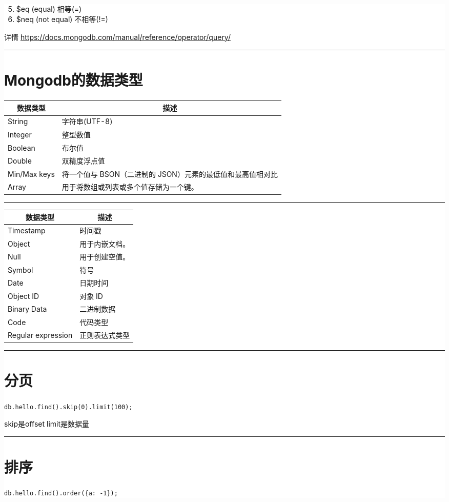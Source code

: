 5. $eq (equal)
相等(=)
6. $neq (not equal)
不相等(!=)

详情
https://docs.mongodb.com/manual/reference/operator/query/

---
Mongodb的数据类型
===
| 数据类型	| 描述 |
| --- | --- | 
| String	| 字符串(UTF-8)
| Integer | 整型数值 
| Boolean | 布尔值 
| Double | 双精度浮点值
| Min/Max keys | 将一个值与 BSON（二进制的 JSON）元素的最低值和最高值相对比 
| Array | 用于将数组或列表或多个值存储为一个键。

---
| 数据类型	| 描述 |
| --- | --- | 
|Timestamp	| 时间戳
| Object | 用于内嵌文档。
| Null | 用于创建空值。
| Symbol | 符号 
| Date | 日期时间
| Object ID | 对象 ID
| Binary Data | 二进制数据
| Code | 代码类型
| Regular expression | 正则表达式类型

---
分页
===
```
db.hello.find().skip(0).limit(100);
```
skip是offset
limit是数据量

---
排序
===
```
db.hello.find().order({a: -1});
```
